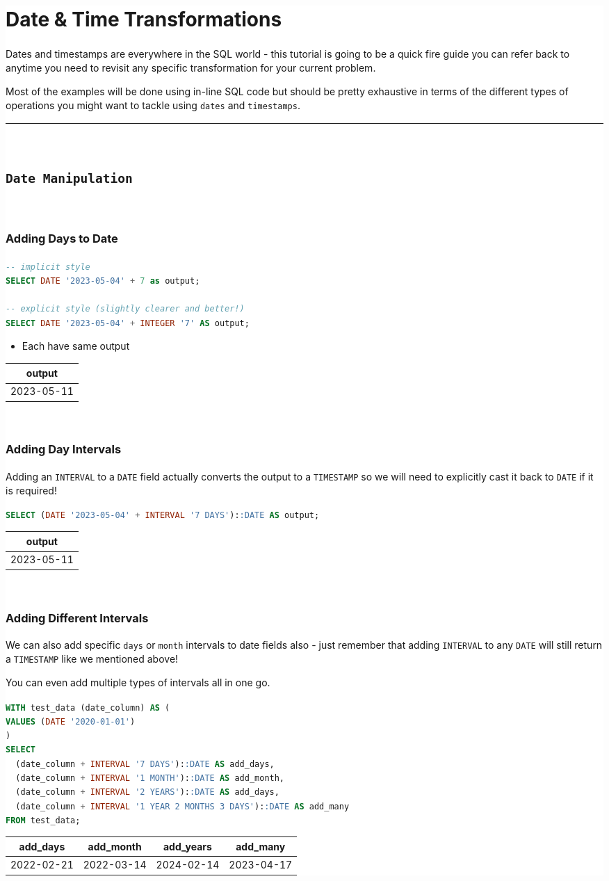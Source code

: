 # Date & Time Transformations
Dates and timestamps are everywhere in the SQL world - this tutorial is going to be a quick fire guide you can refer back to anytime you need to revisit any specific transformation for your current problem.

Most of the examples will be done using in-line SQL code but should be pretty exhaustive in terms of the different types of operations you might want to tackle using `dates` and `timestamps`.

---

<br>

## `Date Manipulation`

<br>

### **Adding Days to Date**
```sql
-- implicit style
SELECT DATE '2023-05-04' + 7 as output;

-- explicit style (slightly clearer and better!)
SELECT DATE '2023-05-04' + INTEGER '7' AS output;
```
* Each have same output

|output|
|---|
|2023-05-11|

<br>

### **Adding Day Intervals**
Adding an `INTERVAL` to a `DATE` field actually converts the output to a `TIMESTAMP` so we will need to explicitly cast it back to `DATE` if it is required!

```sql
SELECT (DATE '2023-05-04' + INTERVAL '7 DAYS')::DATE AS output;
```
|output|
|---|
|2023-05-11|

<br>

### **Adding Different Intervals**
We can also add specific `days` or `month` intervals to date fields also - just remember that adding `INTERVAL` to any `DATE` will still return a `TIMESTAMP` like we mentioned above!

You can even add multiple types of intervals all in one go.
```sql
WITH test_data (date_column) AS (
VALUES (DATE '2020-01-01')
)
SELECT
  (date_column + INTERVAL '7 DAYS')::DATE AS add_days,
  (date_column + INTERVAL '1 MONTH')::DATE AS add_month,
  (date_column + INTERVAL '2 YEARS')::DATE AS add_days,
  (date_column + INTERVAL '1 YEAR 2 MONTHS 3 DAYS')::DATE AS add_many
FROM test_data;
```
|add_days|add_month|add_years|add_many|
|---|-----|----|----|
|2022-02-21|2022-03-14|2024-02-14|2023-04-17|